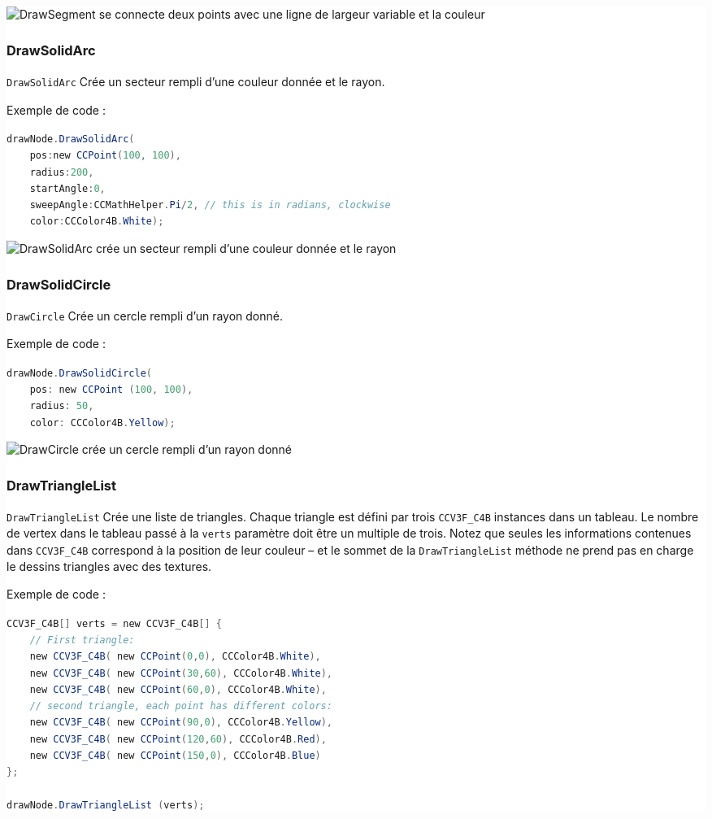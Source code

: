 ![](ccdrawnode-images/image14.png "DrawSegment se connecte deux points avec une ligne de largeur variable et la couleur")


### <a name="drawsolidarc"></a>DrawSolidArc

`DrawSolidArc` Crée un secteur rempli d’une couleur donnée et le rayon.

Exemple de code :


```csharp
drawNode.DrawSolidArc(
    pos:new CCPoint(100, 100),
    radius:200,
    startAngle:0,
    sweepAngle:CCMathHelper.Pi/2, // this is in radians, clockwise
    color:CCColor4B.White); 
```

![](ccdrawnode-images/image15.png "DrawSolidArc crée un secteur rempli d’une couleur donnée et le rayon")


### <a name="drawsolidcircle"></a>DrawSolidCircle

`DrawCircle` Crée un cercle rempli d’un rayon donné.

Exemple de code :


```csharp
drawNode.DrawSolidCircle(
    pos: new CCPoint (100, 100),
    radius: 50,
    color: CCColor4B.Yellow); 
```

![](ccdrawnode-images/image16.png "DrawCircle crée un cercle rempli d’un rayon donné")


### <a name="drawtrianglelist"></a>DrawTriangleList

`DrawTriangleList` Crée une liste de triangles. Chaque triangle est défini par trois `CCV3F_C4B` instances dans un tableau. Le nombre de vertex dans le tableau passé à la `verts` paramètre doit être un multiple de trois. Notez que seules les informations contenues dans `CCV3F_C4B` correspond à la position de leur couleur – et le sommet de la `DrawTriangleList` méthode ne prend pas en charge le dessins triangles avec des textures.

Exemple de code :


```csharp
CCV3F_C4B[] verts = new CCV3F_C4B[] {
    // First triangle:
    new CCV3F_C4B( new CCPoint(0,0), CCColor4B.White),
    new CCV3F_C4B( new CCPoint(30,60), CCColor4B.White),
    new CCV3F_C4B( new CCPoint(60,0), CCColor4B.White),
    // second triangle, each point has different colors:
    new CCV3F_C4B( new CCPoint(90,0), CCColor4B.Yellow),
    new CCV3F_C4B( new CCPoint(120,60), CCColor4B.Red),
    new CCV3F_C4B( new CCPoint(150,0), CCColor4B.Blue)
};

drawNode.DrawTriangleList (verts); 
```
